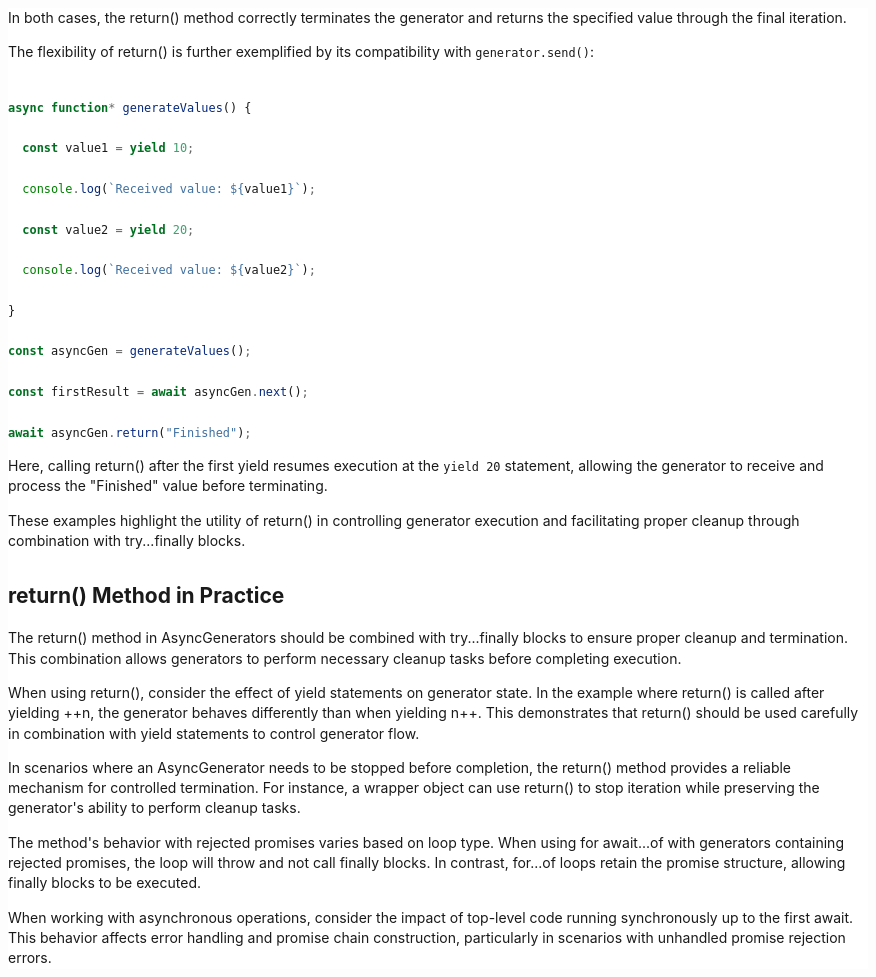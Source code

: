 In both cases, the return() method correctly terminates the generator and returns the specified value through the final iteration.

The flexibility of return() is further exemplified by its compatibility with `generator.send()`:

```javascript

async function* generateValues() {

  const value1 = yield 10;

  console.log(`Received value: ${value1}`);

  const value2 = yield 20;

  console.log(`Received value: ${value2}`);

}

const asyncGen = generateValues();

const firstResult = await asyncGen.next();

await asyncGen.return("Finished");

```

Here, calling return() after the first yield resumes execution at the `yield 20` statement, allowing the generator to receive and process the "Finished" value before terminating.

These examples highlight the utility of return() in controlling generator execution and facilitating proper cleanup through combination with try...finally blocks.


## return() Method in Practice

The return() method in AsyncGenerators should be combined with try...finally blocks to ensure proper cleanup and termination. This combination allows generators to perform necessary cleanup tasks before completing execution.

When using return(), consider the effect of yield statements on generator state. In the example where return() is called after yielding ++n, the generator behaves differently than when yielding n++. This demonstrates that return() should be used carefully in combination with yield statements to control generator flow.

In scenarios where an AsyncGenerator needs to be stopped before completion, the return() method provides a reliable mechanism for controlled termination. For instance, a wrapper object can use return() to stop iteration while preserving the generator's ability to perform cleanup tasks.

The method's behavior with rejected promises varies based on loop type. When using for await...of with generators containing rejected promises, the loop will throw and not call finally blocks. In contrast, for...of loops retain the promise structure, allowing finally blocks to be executed.

When working with asynchronous operations, consider the impact of top-level code running synchronously up to the first await. This behavior affects error handling and promise chain construction, particularly in scenarios with unhandled promise rejection errors.
